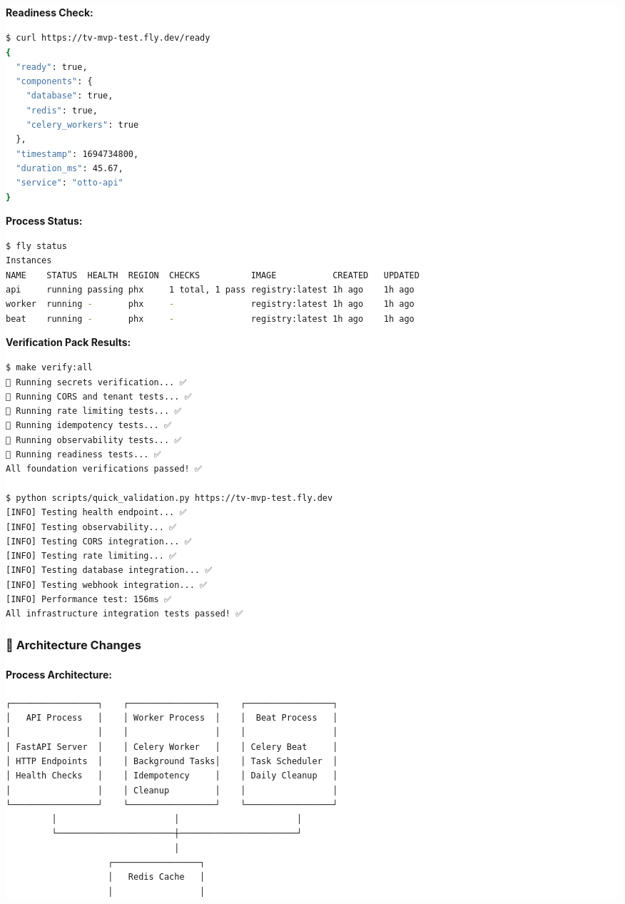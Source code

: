 **Readiness Check:**
```bash
$ curl https://tv-mvp-test.fly.dev/ready
{
  "ready": true,
  "components": {
    "database": true,
    "redis": true,
    "celery_workers": true
  },
  "timestamp": 1694734800,
  "duration_ms": 45.67,
  "service": "otto-api"
}
```

**Process Status:**
```bash
$ fly status
Instances
NAME    STATUS  HEALTH  REGION  CHECKS          IMAGE           CREATED   UPDATED
api     running passing phx     1 total, 1 pass registry:latest 1h ago    1h ago
worker  running -       phx     -               registry:latest 1h ago    1h ago
beat    running -       phx     -               registry:latest 1h ago    1h ago
```

**Verification Pack Results:**
```bash
$ make verify:all
🧪 Running secrets verification... ✅
🧪 Running CORS and tenant tests... ✅
🧪 Running rate limiting tests... ✅
🧪 Running idempotency tests... ✅
🧪 Running observability tests... ✅
🧪 Running readiness tests... ✅
All foundation verifications passed! ✅

$ python scripts/quick_validation.py https://tv-mvp-test.fly.dev
[INFO] Testing health endpoint... ✅
[INFO] Testing observability... ✅
[INFO] Testing CORS integration... ✅
[INFO] Testing rate limiting... ✅
[INFO] Testing database integration... ✅
[INFO] Testing webhook integration... ✅
[INFO] Performance test: 156ms ✅
All infrastructure integration tests passed! ✅
```

### 🔧 **Architecture Changes**

#### **Process Architecture:**
```
┌─────────────────┐    ┌─────────────────┐    ┌─────────────────┐
│   API Process   │    │ Worker Process  │    │  Beat Process   │
│                 │    │                 │    │                 │
│ FastAPI Server  │    │ Celery Worker   │    │ Celery Beat     │
│ HTTP Endpoints  │    │ Background Tasks│    │ Task Scheduler  │
│ Health Checks   │    │ Idempotency     │    │ Daily Cleanup   │
│                 │    │ Cleanup         │    │                 │
└─────────────────┘    └─────────────────┘    └─────────────────┘
         │                       │                       │
         └───────────────────────┼───────────────────────┘
                                 │
                    ┌─────────────────┐
                    │   Redis Cache   │
                    │                 │
```